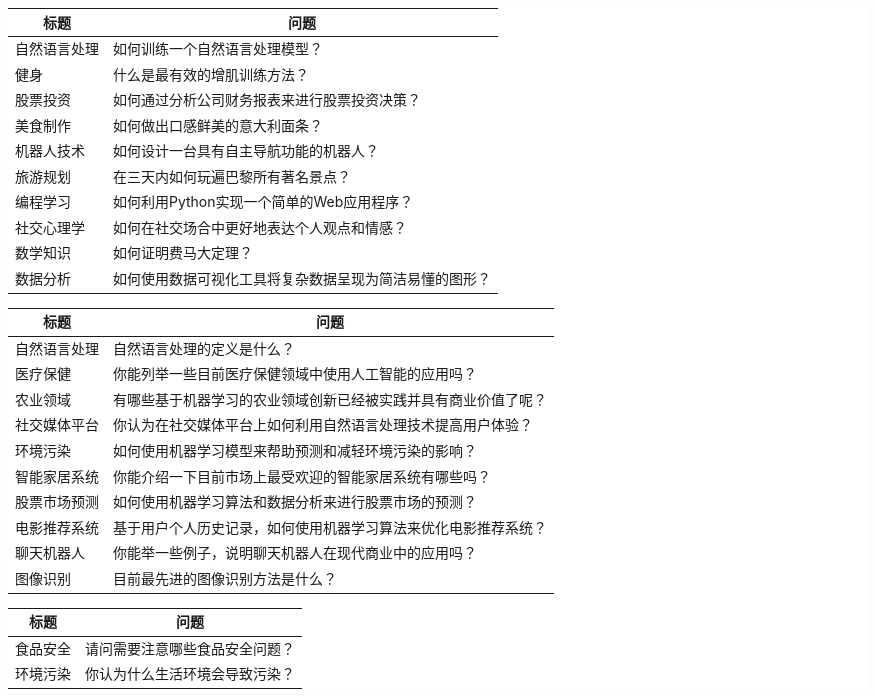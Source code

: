 | 标题 | 问题 |
| --- | --- |
| 自然语言处理 | 如何训练一个自然语言处理模型？|
| 健身 | 什么是最有效的增肌训练方法？|
| 股票投资 | 如何通过分析公司财务报表来进行股票投资决策？|
| 美食制作 | 如何做出口感鲜美的意大利面条？|
| 机器人技术 | 如何设计一台具有自主导航功能的机器人？|
| 旅游规划 | 在三天内如何玩遍巴黎所有著名景点？|
| 编程学习 | 如何利用Python实现一个简单的Web应用程序？|
| 社交心理学 | 如何在社交场合中更好地表达个人观点和情感？|
| 数学知识 | 如何证明费马大定理？|
| 数据分析 | 如何使用数据可视化工具将复杂数据呈现为简洁易懂的图形？|

| 标题                                          | 问题                                                      |
| --------------------------------------------- | --------------------------------------------------------- |
| 自然语言处理                                 | 自然语言处理的定义是什么？                                |
| 医疗保健                                     | 你能列举一些目前医疗保健领域中使用人工智能的应用吗？        |
| 农业领域                                     | 有哪些基于机器学习的农业领域创新已经被实践并具有商业价值了呢？|
| 社交媒体平台                                 | 你认为在社交媒体平台上如何利用自然语言处理技术提高用户体验？|
| 环境污染                                     | 如何使用机器学习模型来帮助预测和减轻环境污染的影响？        |
| 智能家居系统                                 | 你能介绍一下目前市场上最受欢迎的智能家居系统有哪些吗？      |
| 股票市场预测                                 | 如何使用机器学习算法和数据分析来进行股票市场的预测？        |
| 电影推荐系统                                 | 基于用户个人历史记录，如何使用机器学习算法来优化电影推荐系统？|
| 聊天机器人                                   | 你能举一些例子，说明聊天机器人在现代商业中的应用吗？        |
| 图像识别                                     | 目前最先进的图像识别方法是什么？                          |

| 标题                           | 问题                                                                                                                                                                                                                                                                                                                                                                                                                                                                                                                                                                                                                                                                                                                                                                                                                                                                                                                                                                                                                                                       |
|--------------------------------|------------------------------------------------------------------------------------------------------------------------------------------------------------------------------------------------------------------------------------------------------------------------------------------------------------------------------------------------------------------------------------------------------------------------------------------------------------------------------------------------------------------------------------------------------------------------------------------------------------------------------------------------------------------------------------------------------------------------------------------------------------------------------------------------------------------------------------------------------------------------------------------------------------------------------------------------------------------------------------------|
| 食品安全                       | 请问需要注意哪些食品安全问题？                                                                                                                                                                                                                                                                                                                                                                                                                                                                                                                                                                                                                                                                                                                                                                                                                                                                                                                                                            |
| 环境污染                       | 你认为什么生活环境会导致污染？                                                                                                                                                                                                                                                                                                                                                                                                                                                                                                                                                                                                                                                                                                                                                                                                                                                                                                                                                          |